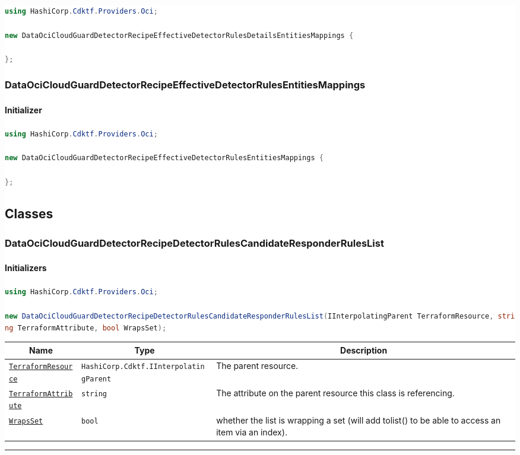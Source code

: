 ```csharp
using HashiCorp.Cdktf.Providers.Oci;

new DataOciCloudGuardDetectorRecipeEffectiveDetectorRulesDetailsEntitiesMappings {

};
```


### DataOciCloudGuardDetectorRecipeEffectiveDetectorRulesEntitiesMappings <a name="DataOciCloudGuardDetectorRecipeEffectiveDetectorRulesEntitiesMappings" id="rhizo-co-terraform-provider-oci.dataOciCloudGuardDetectorRecipe.DataOciCloudGuardDetectorRecipeEffectiveDetectorRulesEntitiesMappings"></a>

#### Initializer <a name="Initializer" id="rhizo-co-terraform-provider-oci.dataOciCloudGuardDetectorRecipe.DataOciCloudGuardDetectorRecipeEffectiveDetectorRulesEntitiesMappings.Initializer"></a>

```csharp
using HashiCorp.Cdktf.Providers.Oci;

new DataOciCloudGuardDetectorRecipeEffectiveDetectorRulesEntitiesMappings {

};
```


## Classes <a name="Classes" id="Classes"></a>

### DataOciCloudGuardDetectorRecipeDetectorRulesCandidateResponderRulesList <a name="DataOciCloudGuardDetectorRecipeDetectorRulesCandidateResponderRulesList" id="rhizo-co-terraform-provider-oci.dataOciCloudGuardDetectorRecipe.DataOciCloudGuardDetectorRecipeDetectorRulesCandidateResponderRulesList"></a>

#### Initializers <a name="Initializers" id="rhizo-co-terraform-provider-oci.dataOciCloudGuardDetectorRecipe.DataOciCloudGuardDetectorRecipeDetectorRulesCandidateResponderRulesList.Initializer"></a>

```csharp
using HashiCorp.Cdktf.Providers.Oci;

new DataOciCloudGuardDetectorRecipeDetectorRulesCandidateResponderRulesList(IInterpolatingParent TerraformResource, string TerraformAttribute, bool WrapsSet);
```

| **Name** | **Type** | **Description** |
| --- | --- | --- |
| <code><a href="#rhizo-co-terraform-provider-oci.dataOciCloudGuardDetectorRecipe.DataOciCloudGuardDetectorRecipeDetectorRulesCandidateResponderRulesList.Initializer.parameter.terraformResource">TerraformResource</a></code> | <code>HashiCorp.Cdktf.IInterpolatingParent</code> | The parent resource. |
| <code><a href="#rhizo-co-terraform-provider-oci.dataOciCloudGuardDetectorRecipe.DataOciCloudGuardDetectorRecipeDetectorRulesCandidateResponderRulesList.Initializer.parameter.terraformAttribute">TerraformAttribute</a></code> | <code>string</code> | The attribute on the parent resource this class is referencing. |
| <code><a href="#rhizo-co-terraform-provider-oci.dataOciCloudGuardDetectorRecipe.DataOciCloudGuardDetectorRecipeDetectorRulesCandidateResponderRulesList.Initializer.parameter.wrapsSet">WrapsSet</a></code> | <code>bool</code> | whether the list is wrapping a set (will add tolist() to be able to access an item via an index). |

---